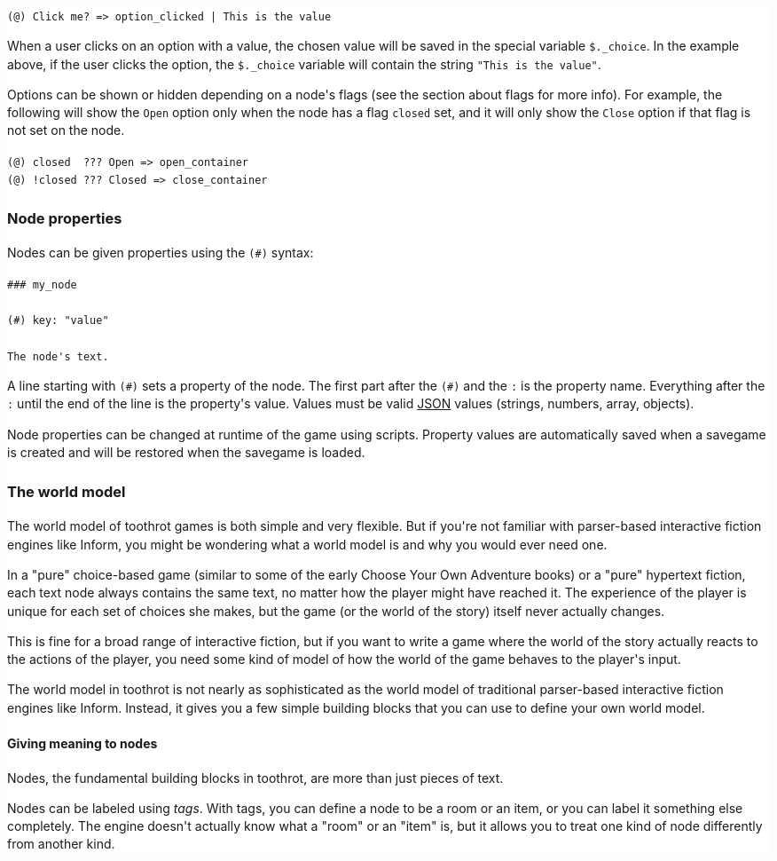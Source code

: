     (@) Click me? => option_clicked | This is the value

When a user clicks on an option with a value, the chosen value will be saved in the special
variable `$._choice`. In the example above, if the user clicks the option, the `$._choice` variable
will contain the string `"This is the value"`.

Options can be shown or hidden depending on a node's flags (see the section about flags for more
info). For example, the following will show the `Open` option only when the node has a flag
`closed` set, and it will only show the `Close` option if that flag is not set on the node.

    (@) closed  ??? Open => open_container
    (@) !closed ??? Closed => close_container


### Node properties

Nodes can be given properties using the `(#)` syntax:

    ### my_node
    
    (#) key: "value"
    
    The node's text.

A line starting with `(#)` sets a property of the node. The first part after the `(#)` and
the `:` is the property name. Everything after the `:` until the end of the line is the
property's value. Values must be valid [JSON](http://json.org) values
(strings, numbers, array, objects).

Node properties can be changed at runtime of the game using scripts. Property values are
automatically saved when a savegame is created and will be restored when the savegame is
loaded.

### The world model

The world model of toothrot games is both simple and very flexible. But if you're not
familiar with parser-based interactive fiction engines like Inform, you might be wondering
what a world model is and why you would ever need one.

In a "pure" choice-based game (similar to some of the early Choose Your Own Adventure books) or
a "pure" hypertext fiction, each text node always contains the same text, no matter how the
player might have reached it. The experience of the player is unique for each set of choices
she makes, but the game (or the world of the story) itself never actually changes.

This is fine for a broad range of interactive fiction, but if you want to write a game
where the world of the story actually reacts to the actions of the player, you need some kind
of model of how the world of the game behaves to the player's input.

The world model in toothrot is not nearly as sophisticated as the world model of traditional
parser-based interactive fiction engines like Inform. Instead, it gives you a few simple
building blocks that you can use to define your own world model.

#### Giving meaning to nodes

Nodes, the fundamental building blocks in toothrot, are more than just pieces of text.

Nodes can be labeled using *tags*. With tags, you can define a node to be a room or an item,
or you can label it something else completely. The engine doesn't actually know what
a "room" or an "item" is, but it allows you to treat one kind of node differently from
another kind.
